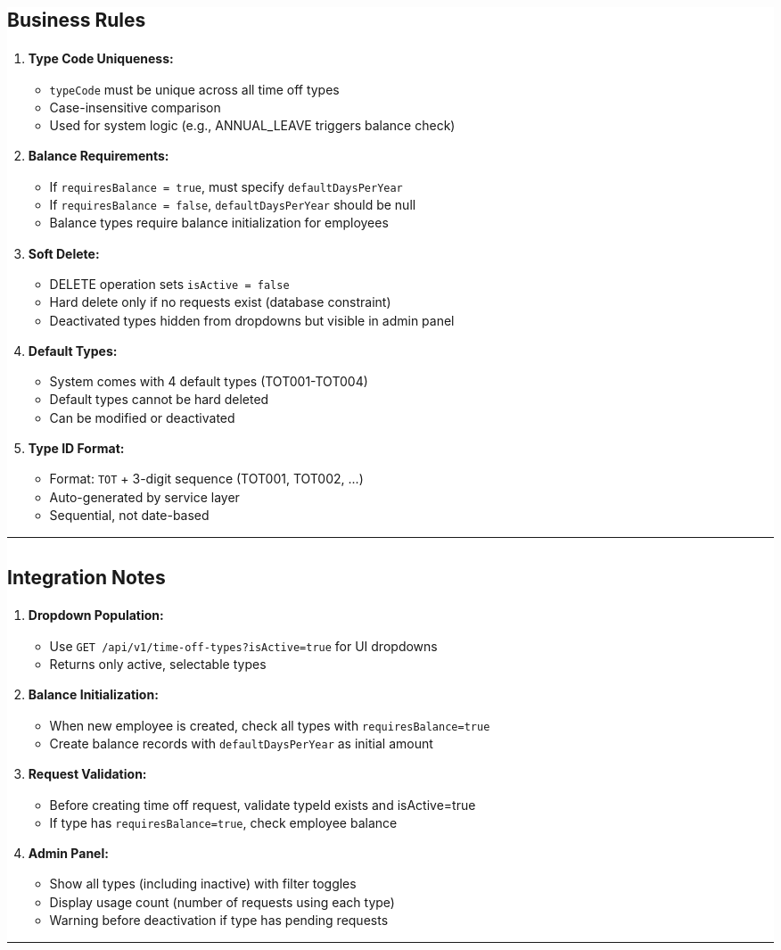 
## Business Rules

1. **Type Code Uniqueness:**

   - `typeCode` must be unique across all time off types
   - Case-insensitive comparison
   - Used for system logic (e.g., ANNUAL_LEAVE triggers balance check)

2. **Balance Requirements:**

   - If `requiresBalance = true`, must specify `defaultDaysPerYear`
   - If `requiresBalance = false`, `defaultDaysPerYear` should be null
   - Balance types require balance initialization for employees

3. **Soft Delete:**

   - DELETE operation sets `isActive = false`
   - Hard delete only if no requests exist (database constraint)
   - Deactivated types hidden from dropdowns but visible in admin panel

4. **Default Types:**

   - System comes with 4 default types (TOT001-TOT004)
   - Default types cannot be hard deleted
   - Can be modified or deactivated

5. **Type ID Format:**
   - Format: `TOT` + 3-digit sequence (TOT001, TOT002, ...)
   - Auto-generated by service layer
   - Sequential, not date-based

---

## Integration Notes

1. **Dropdown Population:**

   - Use `GET /api/v1/time-off-types?isActive=true` for UI dropdowns
   - Returns only active, selectable types

2. **Balance Initialization:**

   - When new employee is created, check all types with `requiresBalance=true`
   - Create balance records with `defaultDaysPerYear` as initial amount

3. **Request Validation:**

   - Before creating time off request, validate typeId exists and isActive=true
   - If type has `requiresBalance=true`, check employee balance

4. **Admin Panel:**
   - Show all types (including inactive) with filter toggles
   - Display usage count (number of requests using each type)
   - Warning before deactivation if type has pending requests

---
